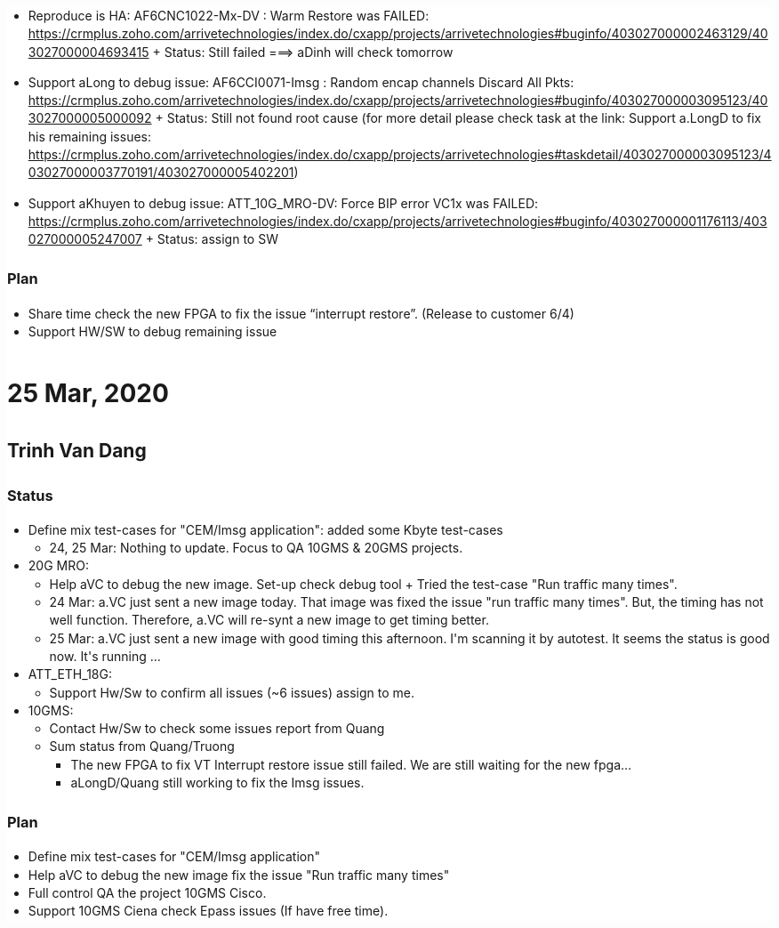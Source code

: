 - Reproduce is HA: AF6CNC1022-Mx-DV : Warm Restore was FAILED: https://crmplus.zoho.com/arrivetechnologies/index.do/cxapp/projects/arrivetechnologies#buginfo/403027000002463129/403027000004693415
		+ Status: Still failed ===> aDinh will check tomorrow

- Support aLong to debug issue: AF6CCI0071-Imsg : Random encap channels Discard All Pkts: https://crmplus.zoho.com/arrivetechnologies/index.do/cxapp/projects/arrivetechnologies#buginfo/403027000003095123/403027000005000092
		+ Status: Still not found root cause (for more detail please check task at the link: Support a.LongD to fix his remaining issues: https://crmplus.zoho.com/arrivetechnologies/index.do/cxapp/projects/arrivetechnologies#taskdetail/403027000003095123/403027000003770191/403027000005402201)

- Support aKhuyen to debug issue: ATT_10G_MRO-DV: Force BIP error VC1x was FAILED: https://crmplus.zoho.com/arrivetechnologies/index.do/cxapp/projects/arrivetechnologies#buginfo/403027000001176113/403027000005247007
		+ Status: assign to SW


### Plan

* Share time check the new FPGA to fix the issue “interrupt restore”. (Release to customer 6/4)
* Support HW/SW to debug remaining issue

# 25 Mar, 2020

## Trinh Van Dang

### Status

* Define mix test-cases for "CEM/Imsg application": added some Kbyte test-cases
	- 24, 25 Mar: Nothing to update. Focus to QA 10GMS & 20GMS projects.
* 20G MRO:
	- Help aVC to debug the new image. Set-up check debug tool + Tried the test-case "Run traffic many times".
	- 24 Mar: a.VC just sent a new image today. That image was fixed the issue "run traffic many times". But, the timing has not well function. Therefore, a.VC will re-synt a new image to get timing better.
	- 25 Mar: a.VC just sent a new image with good timing this afternoon. I'm scanning it by autotest. It seems the status is good now. It's running ...
* ATT_ETH_18G:
	- Support Hw/Sw to confirm all issues (~6 issues) assign to me.
* 10GMS:
	- Contact Hw/Sw to check some issues report from Quang
	- Sum status from Quang/Truong
		- The new FPGA to fix VT Interrupt restore issue still failed. We are still waiting for the new fpga...
		- aLongD/Quang still working to fix the Imsg issues.

### Plan

* Define mix test-cases for "CEM/Imsg application"
* Help aVC to debug the new image fix the issue "Run traffic many times"
* Full control QA the project 10GMS Cisco.
* Support 10GMS Ciena check Epass issues (If have free time).
